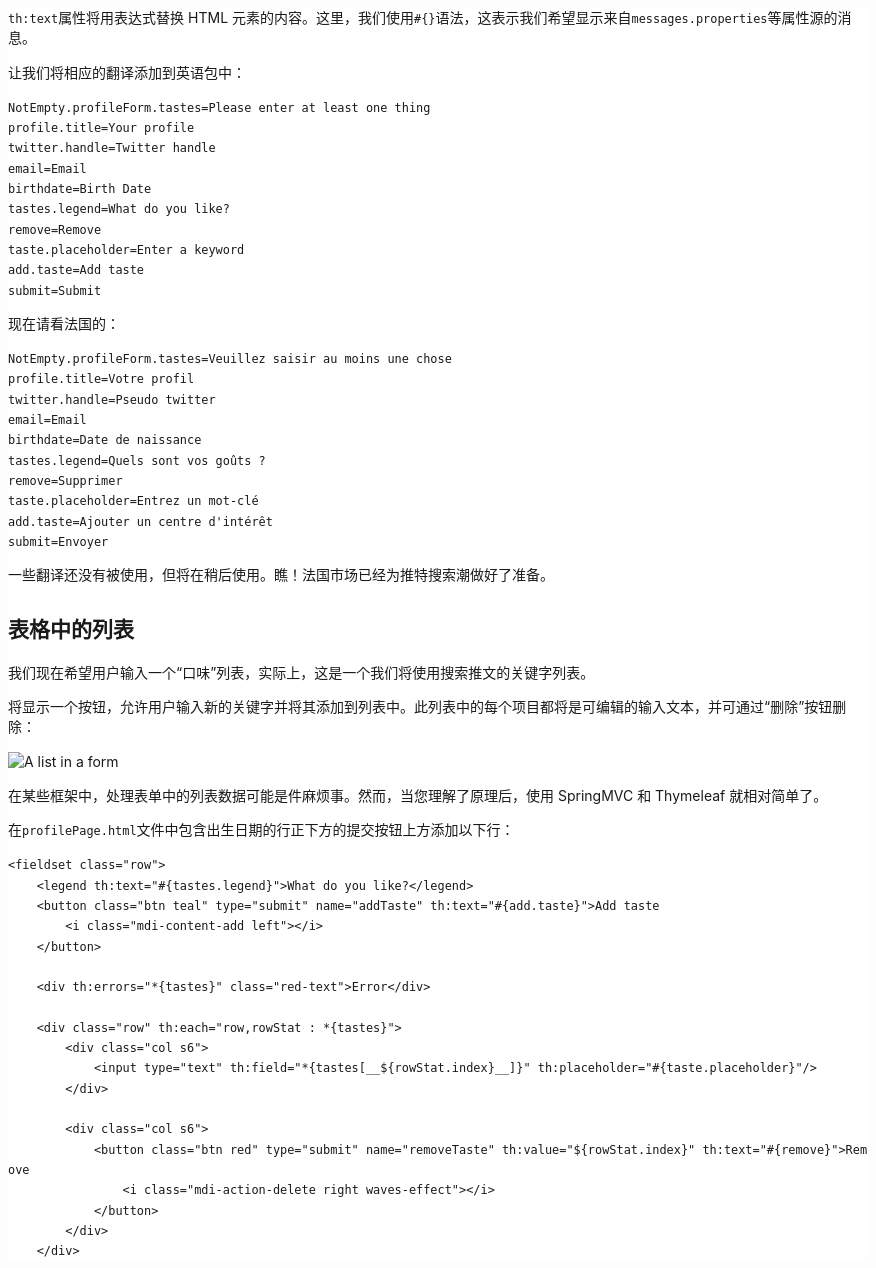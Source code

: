 `th:text`属性将用表达式替换 HTML 元素的内容。这里，我们使用`#{}`语法，这表示我们希望显示来自`messages.properties`等属性源的消息。

让我们将相应的翻译添加到英语包中：

```
NotEmpty.profileForm.tastes=Please enter at least one thing
profile.title=Your profile
twitter.handle=Twitter handle
email=Email
birthdate=Birth Date
tastes.legend=What do you like?
remove=Remove
taste.placeholder=Enter a keyword
add.taste=Add taste
submit=Submit
```

现在请看法国的：

```
NotEmpty.profileForm.tastes=Veuillez saisir au moins une chose
profile.title=Votre profil
twitter.handle=Pseudo twitter
email=Email
birthdate=Date de naissance
tastes.legend=Quels sont vos goûts ?
remove=Supprimer
taste.placeholder=Entrez un mot-clé
add.taste=Ajouter un centre d'intérêt
submit=Envoyer
```

一些翻译还没有被使用，但将在稍后使用。瞧！法国市场已经为推特搜索潮做好了准备。

## 表格中的列表

我们现在希望用户输入一个“口味”列表，实际上，这是一个我们将使用搜索推文的关键字列表。

将显示一个按钮，允许用户输入新的关键字并将其添加到列表中。此列表中的每个项目都将是可编辑的输入文本，并可通过“删除”按钮删除：

![A list in a form](../Images/image00948.jpeg)

在某些框架中，处理表单中的列表数据可能是件麻烦事。然而，当您理解了原理后，使用 SpringMVC 和 Thymeleaf 就相对简单了。

在`profilePage.html`文件中包含出生日期的行正下方的提交按钮上方添加以下行：

```
<fieldset class="row">
    <legend th:text="#{tastes.legend}">What do you like?</legend>
    <button class="btn teal" type="submit" name="addTaste" th:text="#{add.taste}">Add taste
        <i class="mdi-content-add left"></i>
    </button>

    <div th:errors="*{tastes}" class="red-text">Error</div>

    <div class="row" th:each="row,rowStat : *{tastes}">
        <div class="col s6">
            <input type="text" th:field="*{tastes[__${rowStat.index}__]}" th:placeholder="#{taste.placeholder}"/>
        </div>

        <div class="col s6">
            <button class="btn red" type="submit" name="removeTaste" th:value="${rowStat.index}" th:text="#{remove}">Remove
                <i class="mdi-action-delete right waves-effect"></i>
            </button>
        </div>
    </div>
```